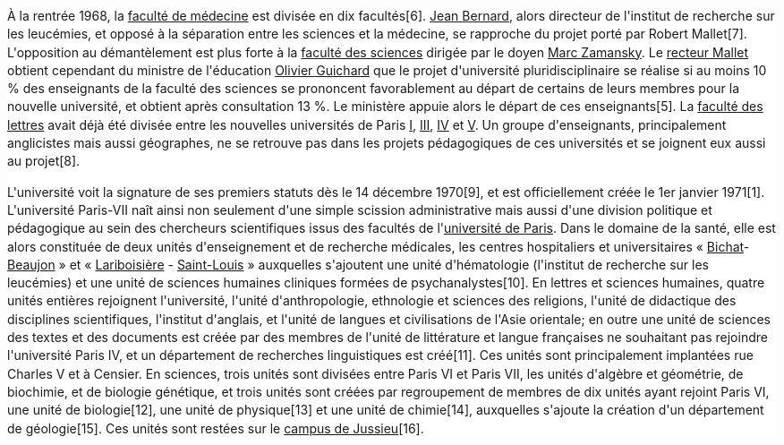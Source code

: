 À la rentrée 1968, la [faculté de
médecine](/wiki/Facult%C3%A9_de_m%C3%A9decine_de_Paris "Faculté de médecine de
Paris") est divisée en dix facultés[6]. [Jean
Bernard](/wiki/Jean_Bernard_\(m%C3%A9decin\) "Jean Bernard \(médecin\)"),
alors directeur de l'institut de recherche sur les leucémies, et opposé à la
séparation entre les sciences et la médecine, se rapproche du projet porté par
Robert Mallet[7]. L'opposition au démantèlement est plus forte à la [faculté
des sciences](/wiki/Facult%C3%A9_des_sciences_de_Paris "Faculté des sciences
de Paris") dirigée par le doyen [Marc Zamansky](/wiki/Marc_Zamansky "Marc
Zamansky"). Le [recteur Mallet](/wiki/Robert_Mallet_\(%C3%A9crivain\) "Robert
Mallet \(écrivain\)") obtient cependant du ministre de l'éducation [Olivier
Guichard](/wiki/Olivier_Guichard "Olivier Guichard") que le projet
d'université pluridisciplinaire se réalise si au moins 10 % des enseignants de
la faculté des sciences se prononcent favorablement au départ de certains de
leurs membres pour la nouvelle université, et obtient après consultation 13 %.
Le ministère appuie alors le départ de ces enseignants[5]. La [faculté des
lettres](/wiki/Facult%C3%A9_des_lettres_de_Paris "Faculté des lettres de
Paris") avait déjà été divisée entre les nouvelles universités de Paris
[I](/wiki/Universit%C3%A9_de_Paris_I "Université de Paris I"),
[III](/wiki/Universit%C3%A9_de_Paris_III "Université de Paris III"),
[IV](/wiki/Universit%C3%A9_de_Paris_IV "Université de Paris IV") et
[V](/wiki/Universit%C3%A9_de_Paris_V "Université de Paris V"). Un groupe
d'enseignants, principalement anglicistes mais aussi géographes, ne se
retrouve pas dans les projets pédagogiques de ces universités et se joignent
eux aussi au projet[8].

L'université voit la signature de ses premiers statuts dès le 14 décembre
1970[9], et est officiellement créée le 1er janvier 1971[1]. L'université
Paris-VII naît ainsi non seulement d'une simple scission administrative mais
aussi d'une division politique et pédagogique au sein des chercheurs
scientifiques issus des facultés de l'[université de
Paris](/wiki/Universit%C3%A9_de_Paris_\(1896-1970\) "Université de Paris
\(1896-1970\)"). Dans le domaine de la santé, elle est alors constituée de
deux unités d'enseignement et de recherche médicales, les centres hospitaliers
et universitaires « [Bichat](/wiki/H%C3%B4pital_Bichat-Claude-Bernard "Hôpital
Bichat-Claude-Bernard")-[Beaujon](/wiki/H%C3%B4pital_Beaujon "Hôpital
Beaujon") » et « [Lariboisière](/wiki/H%C3%B4pital_Lariboisi%C3%A8re "Hôpital
Lariboisière") \- [Saint-Louis](/wiki/H%C3%B4pital_Saint-Louis "Hôpital Saint-
Louis") » auxquelles s'ajoutent une unité d'hématologie (l'institut de
recherche sur les leucémies) et une unité de sciences humaines cliniques
formées de psychanalystes[10]. En lettres et sciences humaines, quatre unités
entières rejoignent l'université, l'unité d'anthropologie, ethnologie et
sciences des religions, l'unité de didactique des disciplines scientifiques,
l'institut d'anglais, et l'unité de langues et civilisations de l'Asie
orientale; en outre une unité de sciences des textes et des documents est
créée par des membres de l'unité de littérature et langue françaises ne
souhaitant pas rejoindre l'université Paris IV, et un département de
recherches linguistiques est créé[11]. Ces unités sont principalement
implantées rue Charles V et à Censier. En sciences, trois unités sont divisées
entre Paris VI et Paris VII, les unités d'algèbre et géométrie, de biochimie,
et de biologie génétique, et trois unités sont créées par regroupement de
membres de dix unités ayant rejoint Paris VI, une unité de biologie[12], une
unité de physique[13] et une unité de chimie[14], auxquelles s'ajoute la
création d'un département de géologie[15]. Ces unités sont restées sur le
[campus de Jussieu](/wiki/Campus_de_Jussieu "Campus de Jussieu")[16].
